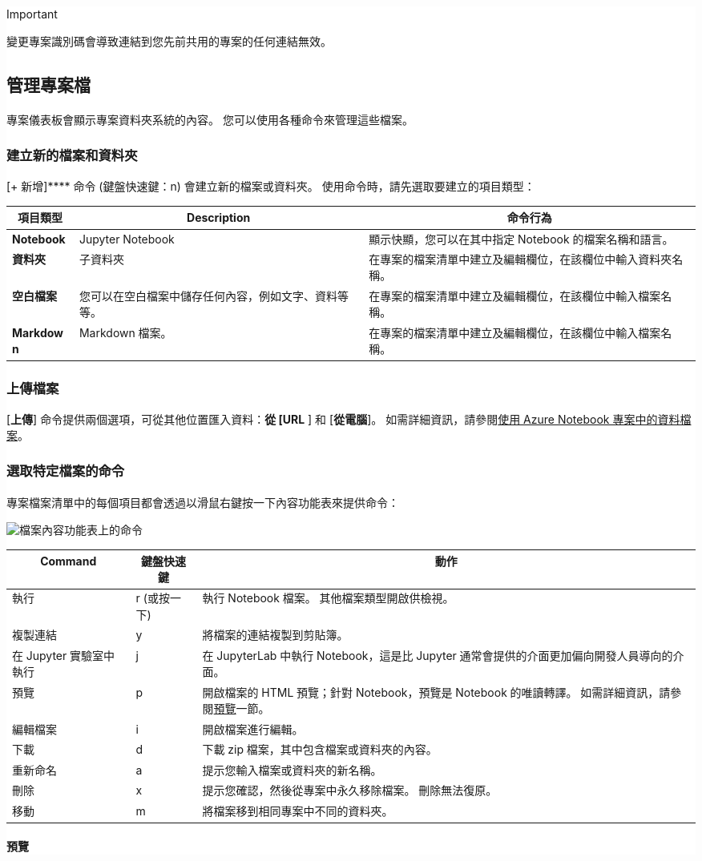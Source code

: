 > [!Important]
>
> 變更專案識別碼會導致連結到您先前共用的專案的任何連結無效。

## <a name="manage-project-files"></a>管理專案檔

專案儀表板會顯示專案資料夾系統的內容。 您可以使用各種命令來管理這些檔案。

### <a name="create-new-files-and-folders"></a>建立新的檔案和資料夾

[+ 新增]**** 命令 (鍵盤快速鍵：n) 會建立新的檔案或資料夾。 使用命令時，請先選取要建立的項目類型：

| 項目類型 | Description | 命令行為 |
| --- | --- | --- |
| **Notebook** | Jupyter Notebook | 顯示快顯，您可以在其中指定 Notebook 的檔案名稱和語言。 |
| **資料夾** | 子資料夾 | 在專案的檔案清單中建立及編輯欄位，在該欄位中輸入資料夾名稱。 |
| **空白檔案** | 您可以在空白檔案中儲存任何內容，例如文字、資料等等。 | 在專案的檔案清單中建立及編輯欄位，在該欄位中輸入檔案名稱。 |
| **Markdown** | Markdown 檔案。 | 在專案的檔案清單中建立及編輯欄位，在該欄位中輸入檔案名稱。 |

### <a name="upload-files"></a>上傳檔案

[**上傳**] 命令提供兩個選項，可從其他位置匯入資料：**從 [URL** ] 和 [**從電腦**]。 如需詳細資訊，請參閱[使用 Azure Notebook 專案中的資料檔案](work-with-project-data-files.md)。

### <a name="select-file-specific-commands"></a>選取特定檔案的命令

專案檔案清單中的每個項目都會透過以滑鼠右鍵按一下內容功能表來提供命令：

![檔案內容功能表上的命令](media/project-file-commands.png)

| Command | 鍵盤快速鍵 | 動作 |
| --- | --- | --- |
| 執行 | r (或按一下) | 執行 Notebook 檔案。 其他檔案類型開啟供檢視。  |
| 複製連結 | y | 將檔案的連結複製到剪貼簿。 |
| 在 Jupyter 實驗室中執行 | j | 在 JupyterLab 中執行 Notebook，這是比 Jupyter 通常會提供的介面更加偏向開發人員導向的介面。 |
| 預覽 | p | 開啟檔案的 HTML 預覽；針對 Notebook，預覽是 Notebook 的唯讀轉譯。 如需詳細資訊，請參閱[預覽](#preview)一節。 |
| 編輯檔案 | i | 開啟檔案進行編輯。 |
| 下載 | d | 下載 zip 檔案，其中包含檔案或資料夾的內容。 |
| 重新命名 | a | 提示您輸入檔案或資料夾的新名稱。 |
| 刪除 | x | 提示您確認，然後從專案中永久移除檔案。 刪除無法復原。 |
| 移動 | m | 將檔案移到相同專案中不同的資料夾。 |

#### <a name="preview"></a>預覽
